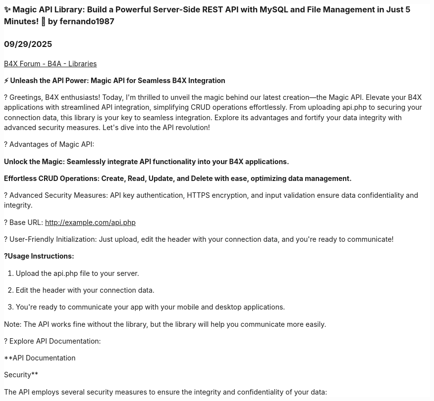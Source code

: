 ### ✨ Magic API Library: Build a Powerful Server-Side REST API with MySQL and File Management in Just 5 Minutes! 🚀 by fernando1987
### 09/29/2025
[B4X Forum - B4A - Libraries](https://www.b4x.com/android/forum/threads/148322/)

**⚡️ Unleash the API Power: Magic API for Seamless B4X Integration**  
  
  
  
? Greetings, B4X enthusiasts! Today, I'm thrilled to unveil the magic behind our latest creation—the Magic API. Elevate your B4X applications with streamlined API integration, simplifying CRUD operations effortlessly. From uploading api.php to securing your connection data, this library is your key to seamless integration. Explore its advantages and fortify your data integrity with advanced security measures. Let's dive into the API revolution!  
  
  
  
? Advantages of Magic API:  
  
 **Unlock the Magic: Seamlessly integrate API functionality into your B4X applications.**  
  
 **Effortless CRUD Operations: Create, Read, Update, and Delete with ease, optimizing data management.**  
  
? Advanced Security Measures: API key authentication, HTTPS encryption, and input validation ensure data confidentiality and integrity.  
  
? Base URL: <http://example.com/api.php>  
  
? User-Friendly Initialization: Just upload, edit the header with your connection data, and you're ready to communicate!  
  
  
  
  
  
**?Usage Instructions:**  
  
  
  
1. Upload the api.php file to your server.  
  
2. Edit the header with your connection data.  
  
3. You're ready to communicate your app with your mobile and desktop applications.  
  
  
  
Note: The API works fine without the library, but the library will help you communicate more easily.  
  
  
  
? Explore API Documentation:  
  
**API Documentation  
  
Security**  
  
The API employs several security measures to ensure the integrity and confidentiality of your data:  
  
  
  
